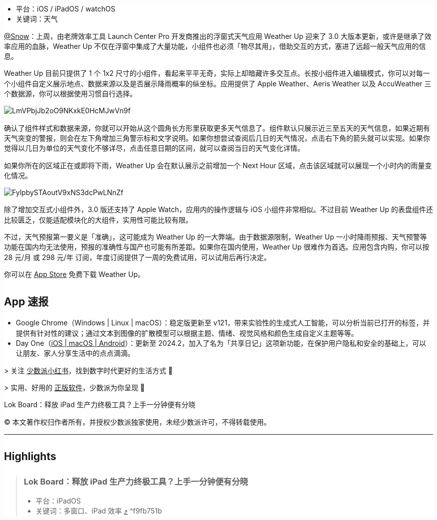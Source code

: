 * 平台：iOS / iPadOS / watchOS
* 关键词：天气

[@Snow](https://sspai.com/u/ul0vcezb)：上周，由老牌效率工具 Launch Center Pro 开发商推出的浮窗式天气应用 Weather Up 迎来了 3.0 大版本更新，或许是继承了效率应用的血脉，Weather Up 不仅在浮窗中集成了大量功能，小组件也必须「物尽其用」，借助交互的方式，塞进了远超一般天气应用的信息。

Weather Up 目前只提供了 1 个 1x2 尺寸的小组件，看起来平平无奇，实际上却暗藏许多交互点。长按小组件进入编辑模式，你可以对每一个小组件自定义展示地点、数据来源以及是否展示降雨概率的纵坐标。应用提供了 Apple Weather、Aeris Weather 以及 AccuWeather 三个数据源，你可以根据使用习惯自行选择。

![LmVPbjJb2oO9NKxkE0HcMJwVn9f](https://proxy-prod.omnivore-image-cache.app/0x0,snb1OlxGzKkz3O8y9U0ugkpGHb_WAOmNaykLwzXCMpss/https://cdn.sspai.com/editor/u_/cmrmq6db34tcfivt1rs0?imageView2/2/w/1120/q/90/interlace/1/ignore-error/1)

确认了组件样式和数据来源，你就可以开始从这个圆角长方形里获取更多天气信息了。组件默认只展示近三至五天的天气信息，如果近期有天气突变的警报，则会在左下角增加三角警示标和文字说明。如果你想尝试查阅后几日的天气情况，点击右下角的箭头就可以实现。如果你觉得以几日为单位的天气变化不够详尽，点击任意日期的区间，就可以查阅当日的天气变化详情。

如果你所在的区域正在或即将下雨，Weather Up 会在默认展示之前增加一个 Next Hour 区域，点击该区域就可以展现一个小时内的雨量变化情况。

![FylpbySTAoutV9xNS3dcPwLNnZf](https://proxy-prod.omnivore-image-cache.app/0x0,s7pWFfcBujNKHNXj6_ROoKb-0PB3yBzyb6oJLO6GgNjQ/https://cdn.sspai.com/editor/u_/cmrmq6lb34tcfivt1rsg?imageView2/2/w/1120/q/90/interlace/1/ignore-error/1)

除了增加交互式小组件外，3.0 版还支持了 Apple Watch，应用内的操作逻辑与 iOS 小组件非常相似。不过目前 Weather Up 的表盘组件还比较匮乏，仅能适配模块化的大组件，实用性可能比较有限。

不过，天气预报第一要义是「准确」，这可能成为 Weather Up 的一大弊端。由于数据源限制，Weather Up 一小时降雨预报、天气预警等功能在国内均无法使用，预报的准确性与国产也可能有所差距。如果你在国内使用，Weather Up 很难作为首选。应用包含内购，你可以按 28 元/月 或 298 元/年 订阅，年度订阅提供了一周的免费试用，可以试用后再行决定。

你可以在 [App Store](https://apps.apple.com/app/weather-up-live-widgets/id1196015787) 免费下载 Weather Up。

## App 速报

* Google Chrome（Windows | Linux | macOS）：稳定版更新至 v121，带来实验性的生成式人工智能，可以分析当前已打开的标签，并提供有针对性的建议；通过文本到图像的扩散模型可以根据主题、情绪、视觉风格和颜色生成自定义主题等等。
* Day One（[iOS | macOS | Android](https://sspai.com/link?target=https%3A%2F%2Fdayoneapp.com%2Fblog%2Fintroducing-shared-journals%2F)）：更新至 2024.2，加入了名为「共享日记」这项新功能，在保护用户隐私和安全的基础上，可以让朋友、家人分享生活中的点点滴滴。

\> 关注 [少数派小红书](https://sspai.com/link?target=https%3A%2F%2Fwww.xiaohongshu.com%2Fuser%2Fprofile%2F63f5d65d000000001001d8d4)，找到数字时代更好的生活方式 🎊

\> 实用、好用的 [正版软件](https://sspai.com/mall)，少数派为你呈现 🚀

Lok Board：释放 iPad 生产力终极工具？上手一分钟便有分晓

© 本文著作权归作者所有，并授权少数派独家使用，未经少数派许可，不得转载使用。

---

## Highlights

> ### Lok Board：释放 iPad 生产力终极工具？上手一分钟便有分晓
> 
> * 平台：iPadOS
> * 关键词：多窗口、iPad 效率 [⤴️](https://omnivore.app/me/app-18d5542c3db#f9fb751b-b51c-4a98-b7b8-66b7f76fcd1e)  ^f9fb751b

